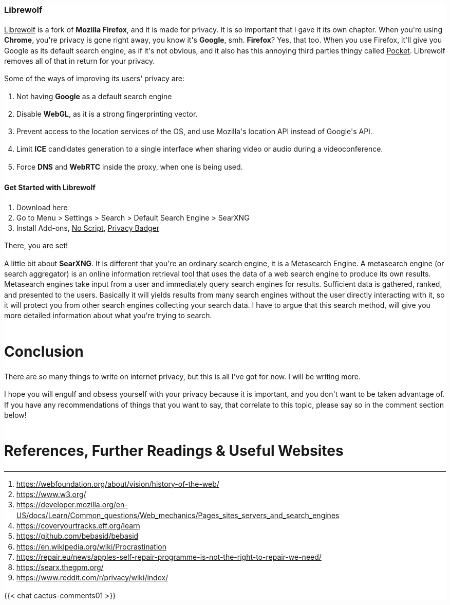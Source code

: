 ### Librewolf
[Librewolf](https://librewolf.net/) is a fork of **Mozilla Firefox**, and it is made for privacy. It is so important that I gave it its own chapter. When you're using **Chrome**, you're privacy is gone right away, you know it's **Google**, smh. **Firefox**? Yes, that too. When you use Firefox, it'll give you Google as its default search engine, as if it's not obvious, and it also has this annoying third parties thingy called [Pocket](https://getpocket.com/). Librewolf removes all of that in return for your privacy.

Some of the ways of improving its users' privacy are:

1. Not having **Google** as a default search engine

2. Disable **WebGL**, as it is a strong fingerprinting vector.

3. Prevent access to the location services of the OS, and use Mozilla's location API instead of Google's API.

5. Limit **ICE** candidates generation to a single interface when sharing video or audio during a videoconference.

6. Force **DNS** and **WebRTC** inside the proxy, when one is being used.

#### Get Started with Librewolf
1. [Download here](https://librewolf.net/)
2. Go to Menu > Settings > Search > Default Search Engine > SearXNG
3. Install Add-ons, [No Script](https://noscript.net/), [Privacy Badger](https://privacybadger.org/)

There, you are set!

A little bit about **SearXNG**. It is different that you're an ordinary search engine, it is a Metasearch Engine. A metasearch engine (or search aggregator) is an online information retrieval tool that uses the data of a web search engine to produce its own results. Metasearch engines take input from a user and immediately query search engines for results. Sufficient data is gathered, ranked, and presented to the users. Basically it will yields results from many search engines without the user directly interacting with it, so it will protect you from other search engines collecting your search data. I have to argue that this search method, will give you more detailed information about what you're trying to search.

# Conclusion
There are so many things to write on internet privacy, but this is all I've got for now. I will be writing more.

I hope you will engulf and obsess yourself with your privacy because it is important, and you don't want to be taken advantage of. If you have any recommendations of things that you want to say, that correlate to this topic, please say so in the comment section below!



# References, Further Readings & Useful Websites
---
1. https://webfoundation.org/about/vision/history-of-the-web/
2. https://www.w3.org/
3. https://developer.mozilla.org/en-US/docs/Learn/Common_questions/Web_mechanics/Pages_sites_servers_and_search_engines
4. https://coveryourtracks.eff.org/learn
5. https://github.com/bebasid/bebasid
6. https://en.wikipedia.org/wiki/Procrastination
7. https://repair.eu/news/apples-self-repair-programme-is-not-the-right-to-repair-we-need/
8. https://searx.thegpm.org/
9. https://www.reddit.com/r/privacy/wiki/index/

{{< chat cactus-comments01 >}}